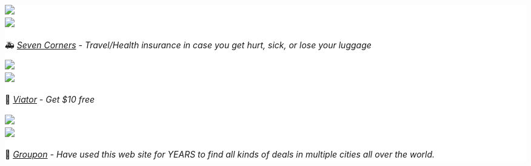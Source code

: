 <picture>
  <source srcset="/img/hawaii (125).webp" type="image/webp">
  <source srcset="/img/hawaii (125).jpg" type="image/jpeg">
<img src="/img/hawaii (125).jpg">
</picture>
<br>

<picture>
  <source srcset="/img/hawaii (126).webp" type="image/webp">
  <source srcset="/img/hawaii (126).jpg" type="image/jpeg">
<img src="/img/hawaii (126).jpg">
</picture>
<br>

🚑 <i><a href="https://www.sevencorners.com/?a=7EA9D670-6805-4F0F-AB1C-804BD2C35B7D&z=HGP2SEQ" target="_blank">Seven Corners</a> - Travel/Health insurance in case you get hurt, sick, or lose your luggage</i><br>

<picture>
  <source srcset="/img/hawaii (127).webp" type="image/webp">
  <source srcset="/img/hawaii (127).jpg" type="image/jpeg">
<img src="/img/hawaii (127).jpg">
</picture>
<br>

<picture>
  <source srcset="/img/hawaii (128).webp" type="image/webp">
  <source srcset="/img/hawaii (128).jpg" type="image/jpeg">
<img src="/img/hawaii (128).jpg">
</picture>
<br>

🛴 <i><a href="https://www.awin1.com/awclick.php?gid=385121&mid=11018&awinaffid=323811&linkid=2598552&clickref=" target="_blank">Viator</a> - Get $10 free</i><br>

<picture>
  <source srcset="/img/hawaii (129).webp" type="image/webp">
  <source srcset="/img/hawaii (129).jpg" type="image/jpeg">
<img src="/img/hawaii (129).jpg">
</picture>
<br>

<picture>
  <source srcset="/img/hawaii (130).webp" type="image/webp">
  <source srcset="/img/hawaii (130).jpg" type="image/jpeg">
<img src="/img/hawaii (130).jpg">
</picture>
<br>

🗿 <i><a href="https://www.groupon.com/visitor_referral/h/ee4bce1e-84de-4387-a735-d59d04539960" target="_blank">Groupon</a> - Have used this web site for YEARS to find all kinds of deals in multiple cities all over the world.</i><br>
